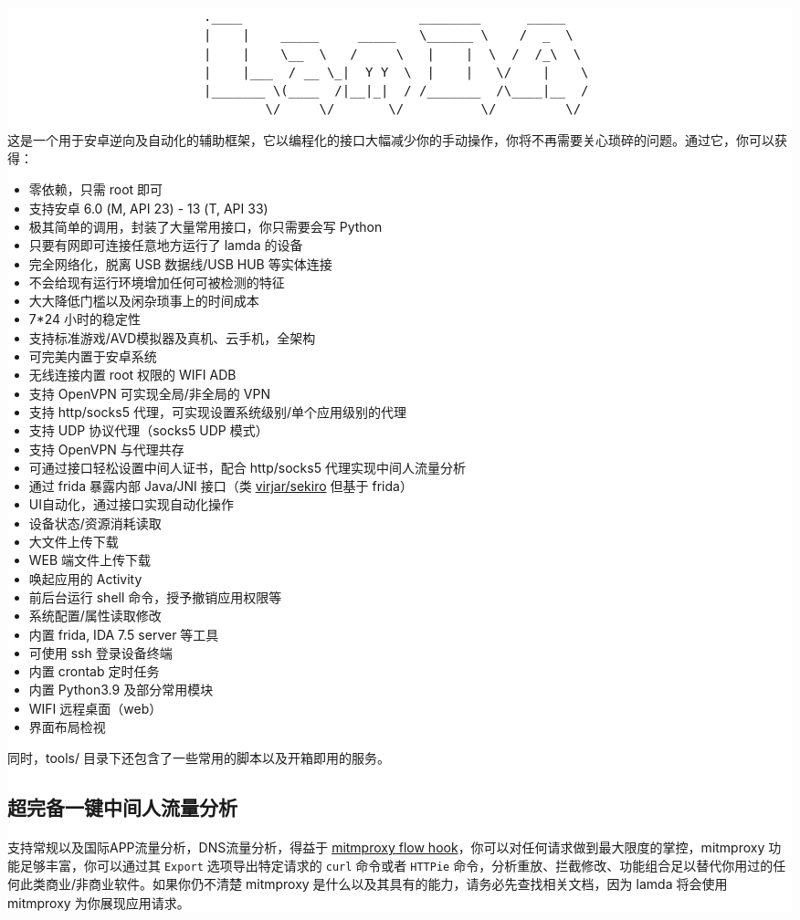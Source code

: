 <div align="center">
<pre>
.____                       ________      _____    
|    |    _____     _____   \______ \    /  _  \   
|    |    \__  \   /     \   |    |  \  /  /_\  \  
|    |___  / __ \_|  Y Y  \  |    |   \/    |    \ 
|_______ \(____  /|__|_|  / /_______  /\____|__  / 
        \/     \/       \/          \/         \/  
</pre>
</div>


这是一个用于安卓逆向及自动化的辅助框架，它以编程化的接口大幅减少你的手动操作，你将不再需要关心琐碎的问题。通过它，你可以获得：

* 零依赖，只需 root 即可
* 支持安卓 6.0 (M, API 23) - 13 (T, API 33)
* 极其简单的调用，封装了大量常用接口，你只需要会写 Python
* 只要有网即可连接任意地方运行了 lamda 的设备
* 完全网络化，脱离 USB 数据线/USB HUB 等实体连接
* 不会给现有运行环境增加任何可被检测的特征
* 大大降低门槛以及闲杂琐事上的时间成本
* 7*24 小时的稳定性
* 支持标准游戏/AVD模拟器及真机、云手机，全架构
* 可完美内置于安卓系统
* 无线连接内置 root 权限的 WIFI ADB
* 支持 OpenVPN 可实现全局/非全局的 VPN
* 支持 http/socks5 代理，可实现设置系统级别/单个应用级别的代理
* 支持 UDP 协议代理（socks5 UDP 模式）
* 支持 OpenVPN 与代理共存
* 可通过接口轻松设置中间人证书，配合 http/socks5 代理实现中间人流量分析
* 通过 frida 暴露内部 Java/JNI 接口（类 [virjar/sekiro](https://github.com/virjar/sekiro) 但基于 frida）
* UI自动化，通过接口实现自动化操作
* 设备状态/资源消耗读取
* 大文件上传下载
* WEB 端文件上传下载
* 唤起应用的 Activity
* 前后台运行 shell 命令，授予撤销应用权限等
* 系统配置/属性读取修改
* 内置 frida, IDA 7.5 server 等工具
* 可使用 ssh 登录设备终端
* 内置 crontab 定时任务
* 内置 Python3.9 及部分常用模块
* WIFI 远程桌面（web）
* 界面布局检视

同时，tools/ 目录下还包含了一些常用的脚本以及开箱即用的服务。

## 超完备一键中间人流量分析

支持常规以及国际APP流量分析，DNS流量分析，得益于 [mitmproxy flow hook](https://docs.mitmproxy.org/stable/api/events.html)，你可以对任何请求做到最大限度的掌控，mitmproxy 功能足够丰富，你可以通过其 `Export` 选项导出特定请求的 `curl` 命令或者 `HTTPie` 命令，分析重放、拦截修改、功能组合足以替代你用过的任何此类商业/非商业软件。如果你仍不清楚 mitmproxy 是什么以及其具有的能力，请务必先查找相关文档，因为 lamda 将会使用 mitmproxy 为你展现应用请求。
